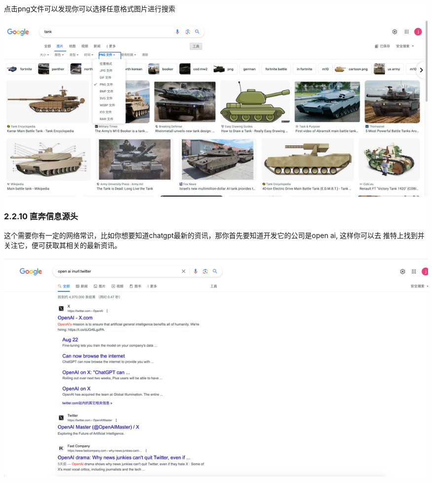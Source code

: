 
点击png文件可以发现你可以选择任意格式图片进行搜索


![search-png-and-more.png](images%2Fsearch-png-and-more.png)


### 2.2.10 直奔信息源头

这个需要你有一定的网络常识，比如你想要知道chatgpt最新的资讯，那你首先要知道开发它的公司是open ai, 这样你可以去
推特上找到并关注它，便可获取其相关的最新资讯。


![search-from-source.png](images%2Fsearch-from-source.png)
